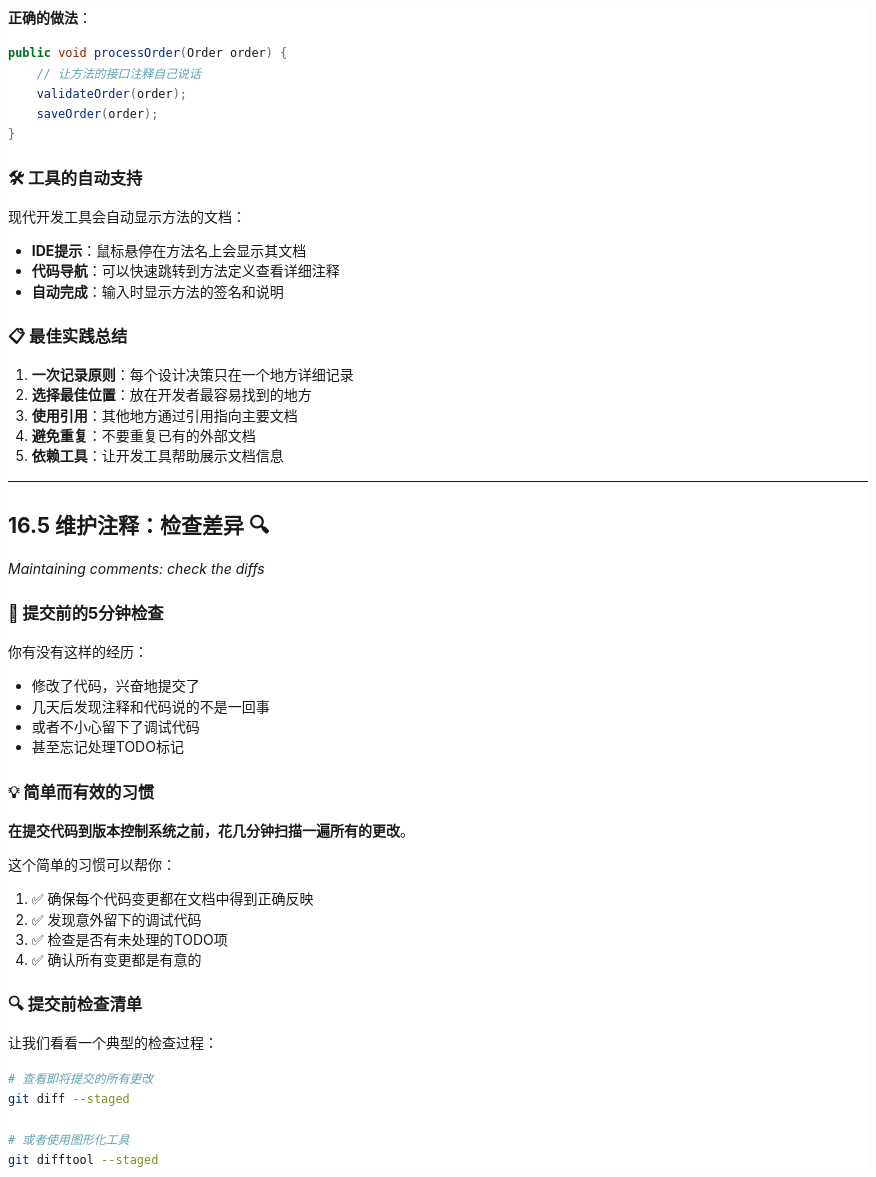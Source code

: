 **正确的做法**：
```java
public void processOrder(Order order) {
    // 让方法的接口注释自己说话
    validateOrder(order);
    saveOrder(order);
}
```

### 🛠️ 工具的自动支持

现代开发工具会自动显示方法的文档：
- **IDE提示**：鼠标悬停在方法名上会显示其文档
- **代码导航**：可以快速跳转到方法定义查看详细注释
- **自动完成**：输入时显示方法的签名和说明

### 📋 最佳实践总结

1. **一次记录原则**：每个设计决策只在一个地方详细记录
2. **选择最佳位置**：放在开发者最容易找到的地方
3. **使用引用**：其他地方通过引用指向主要文档
4. **避免重复**：不要重复已有的外部文档
5. **依赖工具**：让开发工具帮助展示文档信息

---

## 16.5 维护注释：检查差异 🔍
*Maintaining comments: check the diffs*

### 🚀 提交前的5分钟检查

你有没有这样的经历：
- 修改了代码，兴奋地提交了
- 几天后发现注释和代码说的不是一回事
- 或者不小心留下了调试代码
- 甚至忘记处理TODO标记

### 💡 简单而有效的习惯

**在提交代码到版本控制系统之前，花几分钟扫描一遍所有的更改**。

这个简单的习惯可以帮你：
1. ✅ 确保每个代码变更都在文档中得到正确反映
2. ✅ 发现意外留下的调试代码
3. ✅ 检查是否有未处理的TODO项
4. ✅ 确认所有变更都是有意的

### 🔍 提交前检查清单

让我们看看一个典型的检查过程：

```bash
# 查看即将提交的所有更改
git diff --staged

# 或者使用图形化工具
git difftool --staged
```
